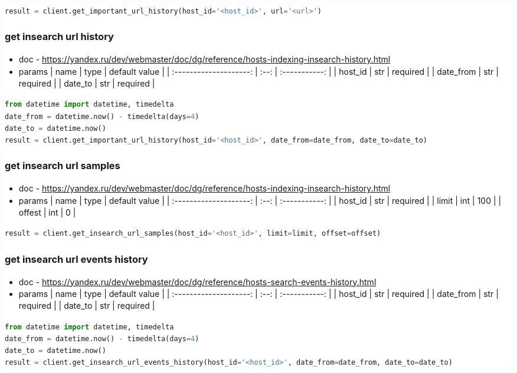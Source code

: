 ```python
result = client.get_important_url_history(host_id='<host_id>', url='<url>')
```

### get insearch url history

- doc - https://yandex.ru/dev/webmaster/doc/dg/reference/hosts-indexing-insearch-history.html
- params
  | name | type | default value |
  | :--------------------: | :--: | :-----------: |
  | host_id | str | required |
  | date_from | str | required |
  | date_to | str | required |

```python
from datetime import datetime, timedelta
date_from = datetime.now() - timedelta(days=4)
date_to = datetime.now()
result = client.get_important_url_history(host_id='<host_id>', date_from=date_from, date_to=date_to)
```

### get insearch url samples

- doc - https://yandex.ru/dev/webmaster/doc/dg/reference/hosts-indexing-insearch-history.html
- params
  | name | type | default value |
  | :--------------------: | :--: | :-----------: |
  | host_id | str | required |
  | limit | int | 100 |
  | offest | int | 0 |

```python
result = client.get_insearch_url_samples(host_id='<host_id>', limit=limit, offset=offset)
```

### get insearch url events history

- doc - https://yandex.ru/dev/webmaster/doc/dg/reference/hosts-search-events-history.html
- params
  | name | type | default value |
  | :--------------------: | :--: | :-----------: |
  | host_id | str | required |
  | date_from | str | required |
  | date_to | str | required |

```python
from datetime import datetime, timedelta
date_from = datetime.now() - timedelta(days=4)
date_to = datetime.now()
result = client.get_insearch_url_events_history(host_id='<host_id>', date_from=date_from, date_to=date_to)
```
